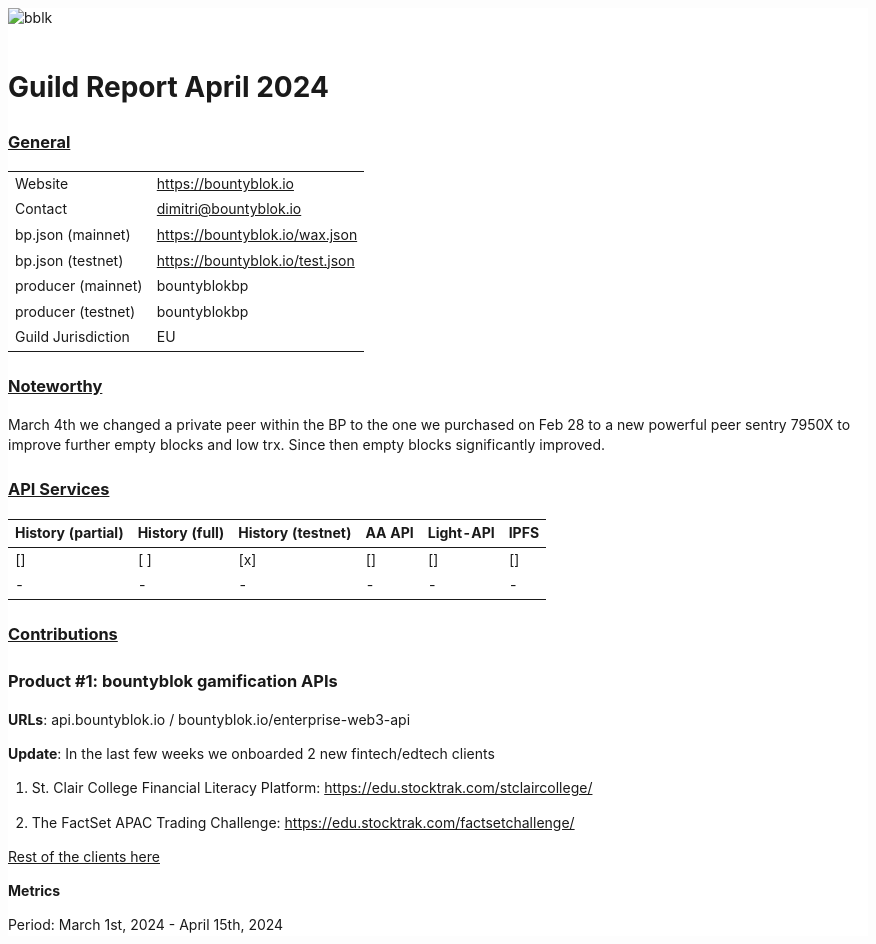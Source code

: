 <img src="https://bountyblok.io/assets/bb-logo-white.4c1ae6c4.svg" alt="bblk" width="600"/>

# Guild Report April 2024

### <ins>General</ins>
|  |  |
| --- | --- |
| Website | https://bountyblok.io |
| Contact | dimitri@bountyblok.io |
| bp.json (mainnet) | https://bountyblok.io/wax.json |
| bp.json (testnet) | https://bountyblok.io/test.json |
| producer (mainnet) | bountyblokbp |
| producer (testnet) | bountyblokbp |
| Guild Jurisdiction | EU |

### <ins>Noteworthy</ins>

March 4th we changed a private peer within the BP to the one we purchased on Feb 28 to a new powerful peer sentry 7950X to improve further empty blocks and low trx. Since then empty blocks significantly improved.

### <ins>API Services</ins>

| History (partial) | History (full) | History (testnet) | AA API | Light-API  | IPFS |
|--------|--------|--------|--------|--------|--------|
| [] | [ ] | [x] | [] | [] | [] |  [] |
| - | - | - | - | - | - |

### <ins>Contributions</ins>

### Product #1: bountyblok gamification APIs

**URLs**: api.bountyblok.io / bountyblok.io/enterprise-web3-api

**Update**: In the last few weeks we onboarded 2 new fintech/edtech clients

1) St. Clair College Financial Literacy Platform: https://edu.stocktrak.com/stclaircollege/

2) The FactSet APAC Trading Challenge: https://edu.stocktrak.com/factsetchallenge/

[Rest of the clients here](https://github.com/bountyblok/waxguilds/blob/df273ce32670355c8d033c90c42169de9ae7f1ef/reports/bountyblokbp/2024-02.md?plain=1#L45)

**Metrics**

Period: March 1st, 2024 - April 15th, 2024

